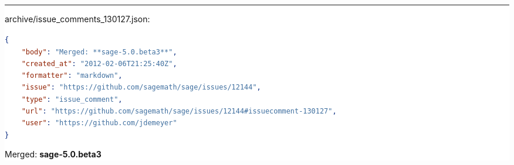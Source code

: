 

---

archive/issue_comments_130127.json:
```json
{
    "body": "Merged: **sage-5.0.beta3**",
    "created_at": "2012-02-06T21:25:40Z",
    "formatter": "markdown",
    "issue": "https://github.com/sagemath/sage/issues/12144",
    "type": "issue_comment",
    "url": "https://github.com/sagemath/sage/issues/12144#issuecomment-130127",
    "user": "https://github.com/jdemeyer"
}
```

Merged: **sage-5.0.beta3**
